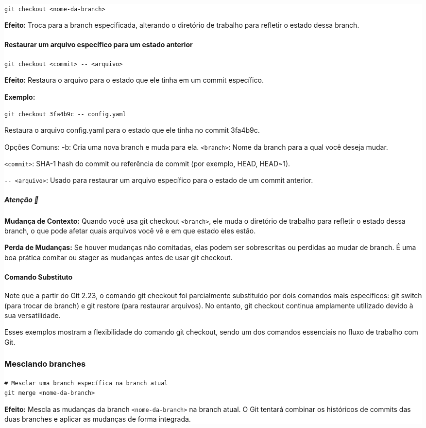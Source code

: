 ````shell
git checkout <nome-da-branch>
````

**Efeito:** Troca para a branch especificada, alterando o diretório de trabalho para refletir o estado dessa branch.

#### Restaurar um arquivo específico para um estado anterior

```shell
git checkout <commit> -- <arquivo>
```

**Efeito:** Restaura o arquivo para o estado que ele tinha em um commit específico.

**Exemplo:**

```shell
git checkout 3fa4b9c -- config.yaml
```

Restaura o arquivo config.yaml para o estado que ele tinha no commit 3fa4b9c.

Opções Comuns:
-b: Cria uma nova branch e muda para ela.
`<branch>`: Nome da branch para a qual você deseja mudar.

`<commit>`: SHA-1 hash do commit ou referência de commit (por exemplo, HEAD, HEAD~1).

`-- <arquivo>`: Usado para restaurar um arquivo específico para o estado de um commit anterior.

##### Atenção 🚨

**Mudança de Contexto:** Quando você usa git checkout `<branch>`, ele muda o diretório de trabalho para refletir o estado dessa branch, o que pode afetar quais arquivos você vê e em que estado eles estão.

**Perda de Mudanças:** Se houver mudanças não comitadas, elas podem ser sobrescritas ou perdidas ao mudar de branch. É uma boa prática comitar ou stager as mudanças antes de usar git checkout.

#### Comando Substituto

Note que a partir do Git 2.23, o comando git checkout foi parcialmente substituído por dois comandos mais específicos: git switch (para trocar de branch) e git restore (para restaurar arquivos). No entanto, git checkout continua amplamente utilizado devido à sua versatilidade.

Esses exemplos mostram a flexibilidade do comando git checkout, sendo um dos comandos essenciais no fluxo de trabalho com Git.

### Mesclando branches

````shell
# Mesclar uma branch específica na branch atual
git merge <nome-da-branch>
````

**Efeito:** Mescla as mudanças da branch `<nome-da-branch>` na branch atual. O Git tentará combinar os históricos de commits das duas branches e aplicar as mudanças de forma integrada.
